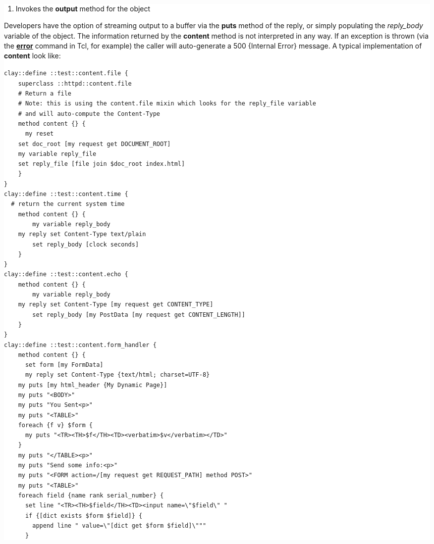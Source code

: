   1. Invokes the __output__ method for the object

Developers have the option of streaming output to a buffer via the __puts__
method of the reply, or simply populating the *reply\_body* variable of the
object\. The information returned by the __content__ method is not
interpreted in any way\. If an exception is thrown \(via the
__[error](\.\./\.\./\.\./\.\./index\.md\#error)__ command in Tcl, for example\) the
caller will auto\-generate a 500 \{Internal Error\} message\. A typical
implementation of __content__ look like:

    clay::define ::test::content.file {
    	superclass ::httpd::content.file
    	# Return a file
    	# Note: this is using the content.file mixin which looks for the reply_file variable
    	# and will auto-compute the Content-Type
    	method content {} {
    	  my reset
        set doc_root [my request get DOCUMENT_ROOT]
        my variable reply_file
        set reply_file [file join $doc_root index.html]
    	}
    }
    clay::define ::test::content.time {
      # return the current system time
    	method content {} {
    		my variable reply_body
        my reply set Content-Type text/plain
    		set reply_body [clock seconds]
    	}
    }
    clay::define ::test::content.echo {
    	method content {} {
    		my variable reply_body
        my reply set Content-Type [my request get CONTENT_TYPE]
    		set reply_body [my PostData [my request get CONTENT_LENGTH]]
    	}
    }
    clay::define ::test::content.form_handler {
    	method content {} {
    	  set form [my FormData]
    	  my reply set Content-Type {text/html; charset=UTF-8}
        my puts [my html_header {My Dynamic Page}]
        my puts "<BODY>"
        my puts "You Sent<p>"
        my puts "<TABLE>"
        foreach {f v} $form {
          my puts "<TR><TH>$f</TH><TD><verbatim>$v</verbatim></TD>"
        }
        my puts "</TABLE><p>"
        my puts "Send some info:<p>"
        my puts "<FORM action=/[my request get REQUEST_PATH] method POST>"
        my puts "<TABLE>"
        foreach field {name rank serial_number} {
          set line "<TR><TH>$field</TH><TD><input name=\"$field\" "
          if {[dict exists $form $field]} {
            append line " value=\"[dict get $form $field]\"""
          }

[//000000001]: # (httpd \- Tcl Web Server)
[//000000002]: # (Generated from file 'httpd\.man' by tcllib/doctools with format 'markdown')
[//000000003]: # (Copyright &copy; 2018 Sean Woods <yoda@etoyoc\.com>)
[//000000004]: # (httpd\(n\) 4\.3\.5 tcllib "Tcl Web Server")